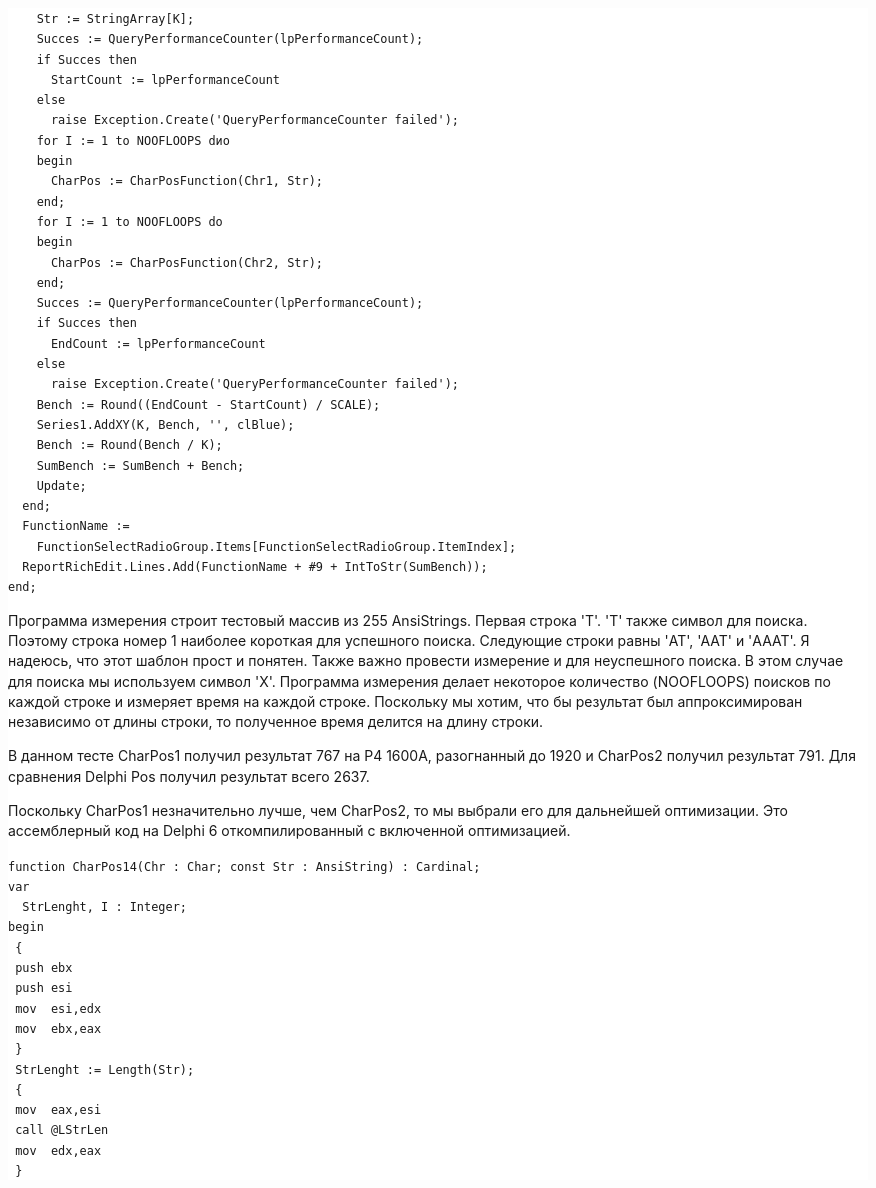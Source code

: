         Str := StringArray[K];
        Succes := QueryPerformanceCounter(lpPerformanceCount);
        if Succes then
          StartCount := lpPerformanceCount
        else
          raise Exception.Create('QueryPerformanceCounter failed');
        for I := 1 to NOOFLOOPS dиo
        begin
          CharPos := CharPosFunction(Chr1, Str);
        end;
        for I := 1 to NOOFLOOPS do
        begin
          CharPos := CharPosFunction(Chr2, Str);
        end;
        Succes := QueryPerformanceCounter(lpPerformanceCount);
        if Succes then
          EndCount := lpPerformanceCount
        else
          raise Exception.Create('QueryPerformanceCounter failed');
        Bench := Round((EndCount - StartCount) / SCALE);
        Series1.AddXY(K, Bench, '', clBlue);
        Bench := Round(Bench / K);
        SumBench := SumBench + Bench;
        Update;
      end;
      FunctionName := 
        FunctionSelectRadioGroup.Items[FunctionSelectRadioGroup.ItemIndex];
      ReportRichEdit.Lines.Add(FunctionName + #9 + IntToStr(SumBench));
    end;

 

Программа измерения строит тестовый массив из 255 AnsiStrings. Первая
строка \'T\'. \'T\' также символ для поиска. Поэтому строка номер 1
наиболее короткая для успешного поиска. Следующие строки равны \'AT\',
\'AAT\' и \'AAAT\'. Я надеюсь, что этот шаблон прост и понятен. Также
важно провести измерение и для неуспешного поиска. В этом случае для
поиска мы используем символ \'X\'. Программа измерения делает некоторое
количество (NOOFLOOPS) поисков по каждой строке и измеряет время на
каждой строке. Поскольку мы хотим, что бы результат был аппроксимирован
независимо от длины строки, то полученное время делится на длину строки.

В данном тесте CharPos1 получил результат 767 на P4 1600A, разогнанный
до 1920 и CharPos2 получил результат 791. Для сравнения Delphi Pos
получил результат всего 2637.

Поскольку CharPos1 незначительно лучше, чем CharPos2, то мы выбрали его
для дальнейшей оптимизации. Это ассемблерный код на Delphi 6
откомпилированный с включенной оптимизацией.

    function CharPos14(Chr : Char; const Str : AnsiString) : Cardinal;
    var
      StrLenght, I : Integer;
    begin
     {
     push ebx
     push esi
     mov  esi,edx
     mov  ebx,eax
     }
     StrLenght := Length(Str);
     {
     mov  eax,esi
     call @LStrLen
     mov  edx,eax
     }